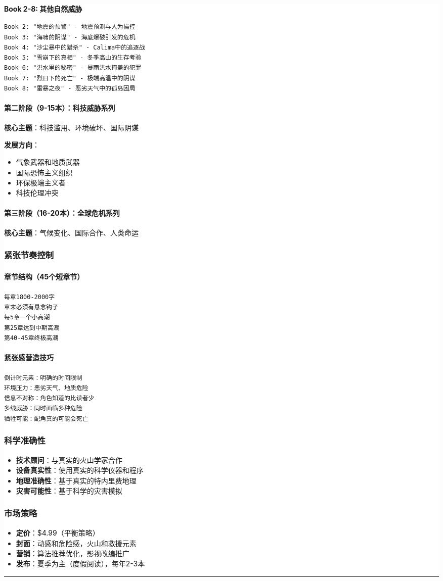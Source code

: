 **Book 2-8: 其他自然威胁**
```
Book 2: "地震的预警" - 地震预测与人为操控
Book 3: "海啸的阴谋" - 海底爆破引发的危机
Book 4: "沙尘暴中的猎杀" - Calima中的追逐战
Book 5: "雪崩下的真相" - 冬季高山的生存考验
Book 6: "洪水里的秘密" - 暴雨洪水掩盖的犯罪
Book 7: "烈日下的死亡" - 极端高温中的阴谋
Book 8: "雷暴之夜" - 恶劣天气中的孤岛困局
```

#### **第二阶段**（9-15本）：科技威胁系列
**核心主题**：科技滥用、环境破坏、国际阴谋

**发展方向**：
- 气象武器和地质武器
- 国际恐怖主义组织
- 环保极端主义者
- 科技伦理冲突

#### **第三阶段**（16-20本）：全球危机系列
**核心主题**：气候变化、国际合作、人类命运

### **紧张节奏控制**

#### **章节结构**（45个短章节）
```
每章1800-2000字
章末必须有悬念钩子
每5章一个小高潮
第25章达到中期高潮
第40-45章终极高潮
```

#### **紧张感营造技巧**
```
倒计时元素：明确的时间限制
环境压力：恶劣天气、地质危险
信息不对称：角色知道的比读者少
多线威胁：同时面临多种危险
牺牲可能：配角真的可能会死亡
```

### **科学准确性**
- **技术顾问**：与真实的火山学家合作
- **设备真实性**：使用真实的科学仪器和程序
- **地理准确性**：基于真实的特内里费地理
- **灾害可能性**：基于科学的灾害模拟

### **市场策略**
- **定价**：$4.99（平衡策略）
- **封面**：动感和危险感，火山和救援元素
- **营销**：算法推荐优化，影视改编推广
- **发布**：夏季为主（度假阅读），每年2-3本

---